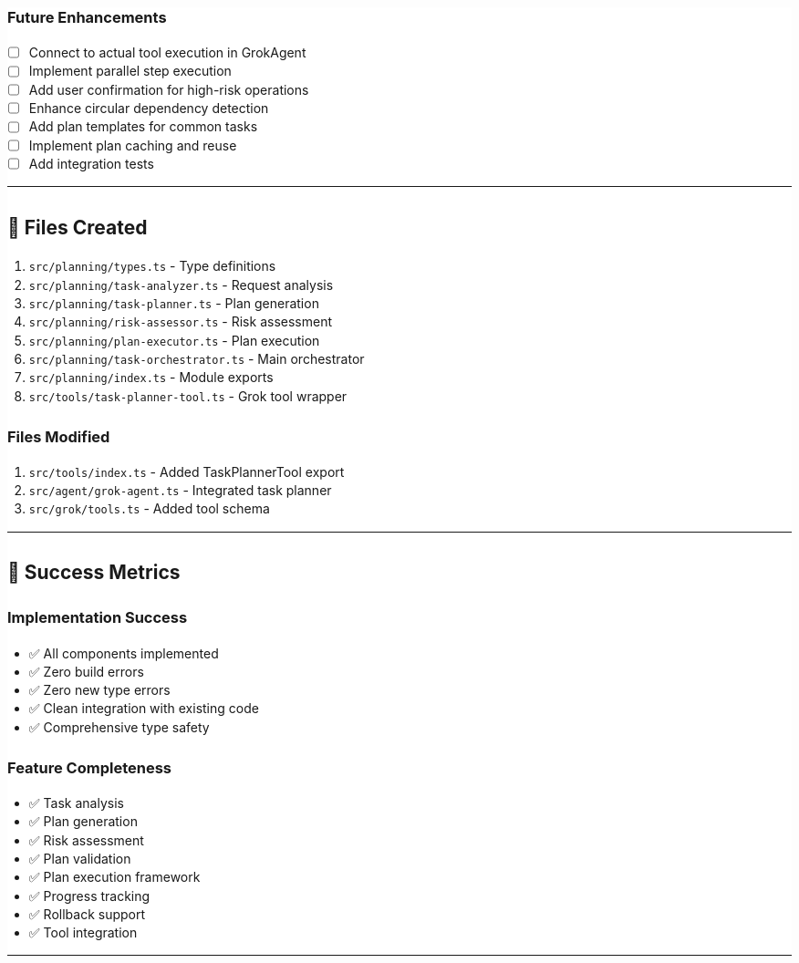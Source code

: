 ### Future Enhancements
- [ ] Connect to actual tool execution in GrokAgent
- [ ] Implement parallel step execution
- [ ] Add user confirmation for high-risk operations
- [ ] Enhance circular dependency detection
- [ ] Add plan templates for common tasks
- [ ] Implement plan caching and reuse
- [ ] Add integration tests

---

## 📝 Files Created

1. `src/planning/types.ts` - Type definitions
2. `src/planning/task-analyzer.ts` - Request analysis
3. `src/planning/task-planner.ts` - Plan generation
4. `src/planning/risk-assessor.ts` - Risk assessment
5. `src/planning/plan-executor.ts` - Plan execution
6. `src/planning/task-orchestrator.ts` - Main orchestrator
7. `src/planning/index.ts` - Module exports
8. `src/tools/task-planner-tool.ts` - Grok tool wrapper

### Files Modified
1. `src/tools/index.ts` - Added TaskPlannerTool export
2. `src/agent/grok-agent.ts` - Integrated task planner
3. `src/grok/tools.ts` - Added tool schema

---

## 🎉 Success Metrics

### Implementation Success
- ✅ All components implemented
- ✅ Zero build errors
- ✅ Zero new type errors
- ✅ Clean integration with existing code
- ✅ Comprehensive type safety

### Feature Completeness
- ✅ Task analysis
- ✅ Plan generation
- ✅ Risk assessment
- ✅ Plan validation
- ✅ Plan execution framework
- ✅ Progress tracking
- ✅ Rollback support
- ✅ Tool integration

---
